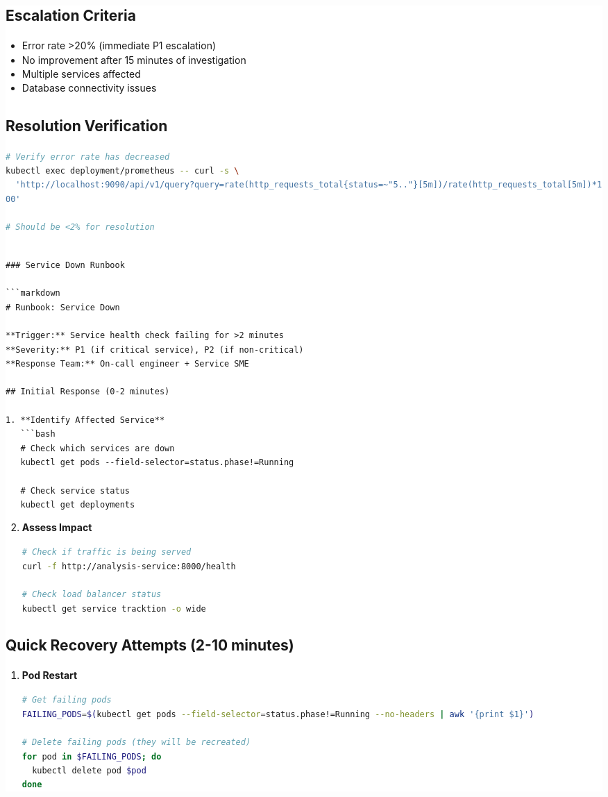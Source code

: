 ## Escalation Criteria

- Error rate >20% (immediate P1 escalation)
- No improvement after 15 minutes of investigation
- Multiple services affected
- Database connectivity issues

## Resolution Verification

```bash
# Verify error rate has decreased
kubectl exec deployment/prometheus -- curl -s \
  'http://localhost:9090/api/v1/query?query=rate(http_requests_total{status=~"5.."}[5m])/rate(http_requests_total[5m])*100'

# Should be <2% for resolution
```
```

### Service Down Runbook

```markdown
# Runbook: Service Down

**Trigger:** Service health check failing for >2 minutes
**Severity:** P1 (if critical service), P2 (if non-critical)
**Response Team:** On-call engineer + Service SME

## Initial Response (0-2 minutes)

1. **Identify Affected Service**
   ```bash
   # Check which services are down
   kubectl get pods --field-selector=status.phase!=Running

   # Check service status
   kubectl get deployments
   ```

2. **Assess Impact**
   ```bash
   # Check if traffic is being served
   curl -f http://analysis-service:8000/health

   # Check load balancer status
   kubectl get service tracktion -o wide
   ```

## Quick Recovery Attempts (2-10 minutes)

1. **Pod Restart**
   ```bash
   # Get failing pods
   FAILING_PODS=$(kubectl get pods --field-selector=status.phase!=Running --no-headers | awk '{print $1}')

   # Delete failing pods (they will be recreated)
   for pod in $FAILING_PODS; do
     kubectl delete pod $pod
   done
   ```
